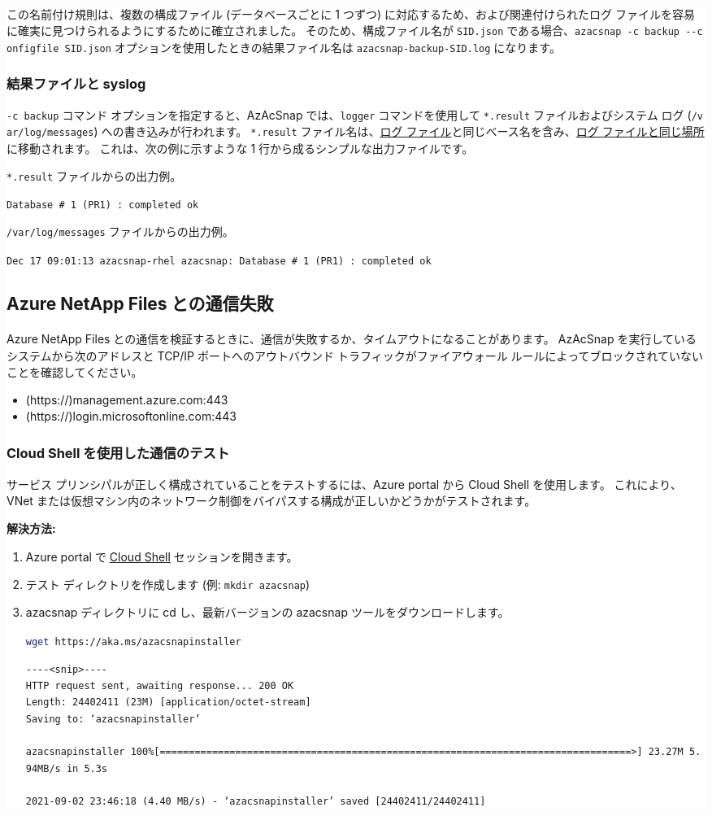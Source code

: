 この名前付け規則は、複数の構成ファイル (データベースごとに 1 つずつ) に対応するため、および関連付けられたログ ファイルを容易に確実に見つけられるようにするために確立されました。  そのため、構成ファイル名が `SID.json` である場合、`azacsnap -c backup --configfile SID.json` オプションを使用したときの結果ファイル名は `azacsnap-backup-SID.log` になります。

### <a name="result-file-and-syslog"></a>結果ファイルと syslog

`-c backup` コマンド オプションを指定すると、AzAcSnap では、`logger` コマンドを使用して `*.result` ファイルおよびシステム ログ (`/var/log/messages`) への書き込みが行われます。  `*.result` ファイル名は、[ログ ファイル](#log-file-naming)と同じベース名を含み、[ログ ファイルと同じ場所](#log-file-location)に移動されます。  これは、次の例に示すような 1 行から成るシンプルな出力ファイルです。

`*.result` ファイルからの出力例。
```output
Database # 1 (PR1) : completed ok
```

`/var/log/messages` ファイルからの出力例。
```output
Dec 17 09:01:13 azacsnap-rhel azacsnap: Database # 1 (PR1) : completed ok
```

## <a name="failed-communication-with-azure-netapp-files"></a>Azure NetApp Files との通信失敗

Azure NetApp Files との通信を検証するときに、通信が失敗するか、タイムアウトになることがあります。 AzAcSnap を実行しているシステムから次のアドレスと TCP/IP ポートへのアウトバウンド トラフィックがファイアウォール ルールによってブロックされていないことを確認してください。

- (https://)management.azure.com:443
- (https://)login.microsoftonline.com:443 

### <a name="testing-communication-using-cloud-shell"></a>Cloud Shell を使用した通信のテスト

サービス プリンシパルが正しく構成されていることをテストするには、Azure portal から Cloud Shell を使用します。 これにより、VNet または仮想マシン内のネットワーク制御をバイパスする構成が正しいかどうかがテストされます。 

**解決方法:**

1. Azure portal で [Cloud Shell](../cloud-shell/overview.md) セッションを開きます。 
1. テスト ディレクトリを作成します (例: `mkdir azacsnap`)
1. azacsnap ディレクトリに cd し、最新バージョンの azacsnap ツールをダウンロードします。
    
    ```bash
    wget https://aka.ms/azacsnapinstaller
    ```
   
    ```output
    ----<snip>----
    HTTP request sent, awaiting response... 200 OK
    Length: 24402411 (23M) [application/octet-stream]
    Saving to: ‘azacsnapinstaller’

    azacsnapinstaller 100%[=================================================================================>] 23.27M 5.94MB/s in 5.3s

    2021-09-02 23:46:18 (4.40 MB/s) - ‘azacsnapinstaller’ saved [24402411/24402411]
    ```
    